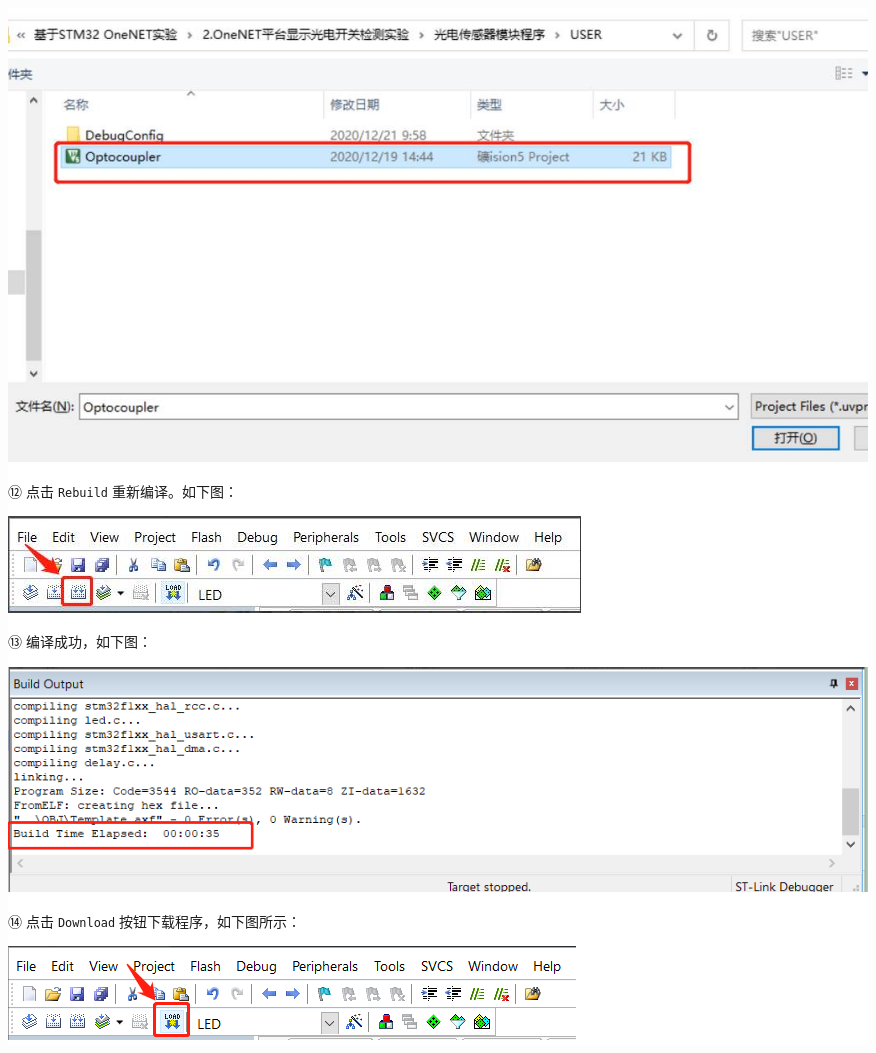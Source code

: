 ![选择文件](/assets/STM32_OneNET/12.jpg)

⑫ 点击 `Rebuild` 重新编译。如下图：

![重新编译工程](/assets/STM32/16.jpg)

⑬ 编译成功，如下图：

![编译成功](/assets/STM32/17.jpg)

⑭ 点击 `Download` 按钮下载程序，如下图所示：

![下载程序](/assets/STM32/18.jpg)
